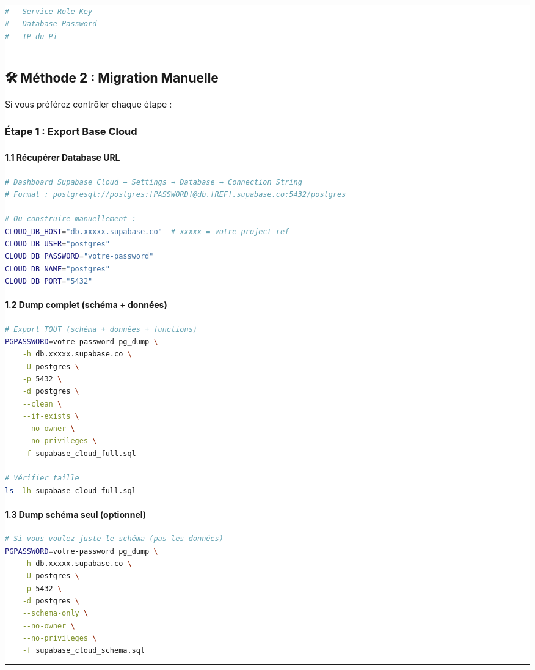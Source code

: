 ```bash
# - Service Role Key
# - Database Password
# - IP du Pi
```

---

## 🛠️ Méthode 2 : Migration Manuelle

Si vous préférez contrôler chaque étape :

### Étape 1 : Export Base Cloud

#### 1.1 Récupérer Database URL
```bash
# Dashboard Supabase Cloud → Settings → Database → Connection String
# Format : postgresql://postgres:[PASSWORD]@db.[REF].supabase.co:5432/postgres

# Ou construire manuellement :
CLOUD_DB_HOST="db.xxxxx.supabase.co"  # xxxxx = votre project ref
CLOUD_DB_USER="postgres"
CLOUD_DB_PASSWORD="votre-password"
CLOUD_DB_NAME="postgres"
CLOUD_DB_PORT="5432"
```

#### 1.2 Dump complet (schéma + données)
```bash
# Export TOUT (schéma + données + functions)
PGPASSWORD=votre-password pg_dump \
    -h db.xxxxx.supabase.co \
    -U postgres \
    -p 5432 \
    -d postgres \
    --clean \
    --if-exists \
    --no-owner \
    --no-privileges \
    -f supabase_cloud_full.sql

# Vérifier taille
ls -lh supabase_cloud_full.sql
```

#### 1.3 Dump schéma seul (optionnel)
```bash
# Si vous voulez juste le schéma (pas les données)
PGPASSWORD=votre-password pg_dump \
    -h db.xxxxx.supabase.co \
    -U postgres \
    -p 5432 \
    -d postgres \
    --schema-only \
    --no-owner \
    --no-privileges \
    -f supabase_cloud_schema.sql
```

---